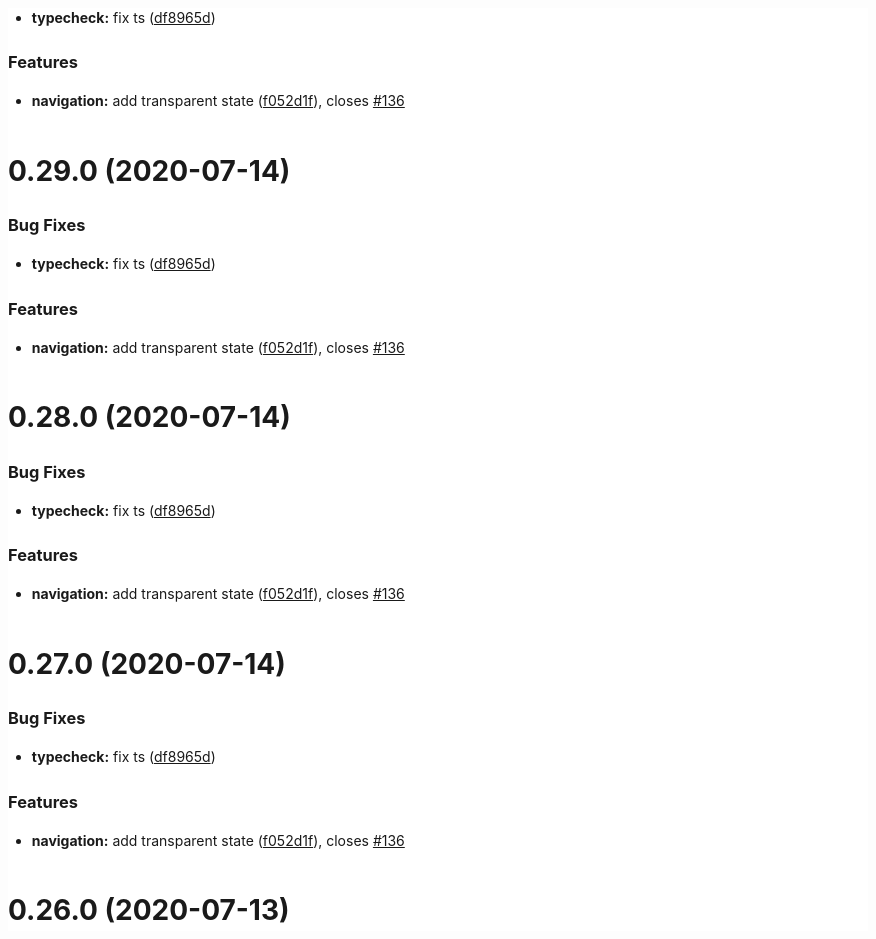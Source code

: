 - **typecheck:** fix ts ([df8965d](https://github.com/Atlantis-Lab/shop-bmw-accessories/commit/df8965d86484975810998e544dbef76df9341dc5))

### Features

- **navigation:** add transparent state ([f052d1f](https://github.com/Atlantis-Lab/shop-bmw-accessories/commit/f052d1f4668f37a638cfbc7cf92340c08504d88c)), closes [#136](https://github.com/Atlantis-Lab/shop-bmw-accessories/issues/136)

# 0.29.0 (2020-07-14)

### Bug Fixes

- **typecheck:** fix ts ([df8965d](https://github.com/Atlantis-Lab/shop-bmw-accessories/commit/df8965d86484975810998e544dbef76df9341dc5))

### Features

- **navigation:** add transparent state ([f052d1f](https://github.com/Atlantis-Lab/shop-bmw-accessories/commit/f052d1f4668f37a638cfbc7cf92340c08504d88c)), closes [#136](https://github.com/Atlantis-Lab/shop-bmw-accessories/issues/136)

# 0.28.0 (2020-07-14)

### Bug Fixes

- **typecheck:** fix ts ([df8965d](https://github.com/Atlantis-Lab/shop-bmw-accessories/commit/df8965d86484975810998e544dbef76df9341dc5))

### Features

- **navigation:** add transparent state ([f052d1f](https://github.com/Atlantis-Lab/shop-bmw-accessories/commit/f052d1f4668f37a638cfbc7cf92340c08504d88c)), closes [#136](https://github.com/Atlantis-Lab/shop-bmw-accessories/issues/136)

# 0.27.0 (2020-07-14)

### Bug Fixes

- **typecheck:** fix ts ([df8965d](https://github.com/Atlantis-Lab/shop-bmw-accessories/commit/df8965d86484975810998e544dbef76df9341dc5))

### Features

- **navigation:** add transparent state ([f052d1f](https://github.com/Atlantis-Lab/shop-bmw-accessories/commit/f052d1f4668f37a638cfbc7cf92340c08504d88c)), closes [#136](https://github.com/Atlantis-Lab/shop-bmw-accessories/issues/136)

# 0.26.0 (2020-07-13)
